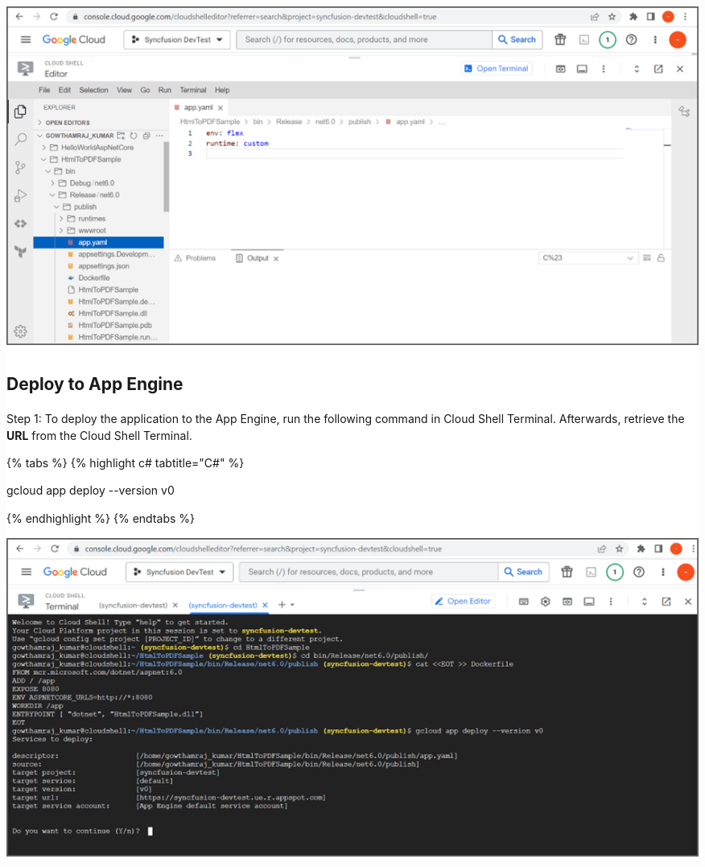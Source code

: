 ![Docker file](htmlconversion_images/Docker.png)

## Deploy to App Engine

Step 1: To deploy the application to the App Engine, run the following command in Cloud Shell Terminal. Afterwards, retrieve the **URL** from the Cloud Shell Terminal.

{% tabs %}
{% highlight c# tabtitle="C#" %}

gcloud app deploy --version v0

{% endhighlight %}
{% endtabs %}

![Deploy](htmlconversion_images/Deploy.png)